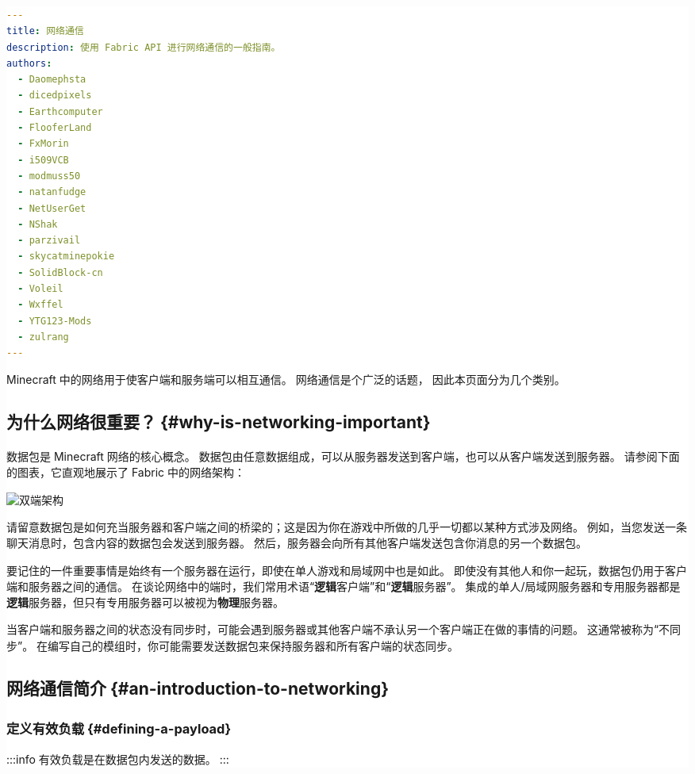 ```yaml
---
title: 网络通信
description: 使用 Fabric API 进行网络通信的一般指南。
authors:
  - Daomephsta
  - dicedpixels
  - Earthcomputer
  - FlooferLand
  - FxMorin
  - i509VCB
  - modmuss50
  - natanfudge
  - NetUserGet
  - NShak
  - parzivail
  - skycatminepokie
  - SolidBlock-cn
  - Voleil
  - Wxffel
  - YTG123-Mods
  - zulrang
---
```


Minecraft 中的网络用于使客户端和服务端可以相互通信。 网络通信是个广泛的话题，
因此本页面分为几个类别。

## 为什么网络很重要？ {#why-is-networking-important}

数据包是 Minecraft 网络的核心概念。
数据包由任意数据组成，可以从服务器发送到客户端，也可以从客户端发送到服务器。
请参阅下面的图表，它直观地展示了 Fabric 中的网络架构：

![双端架构](/assets/develop/networking/sides.png)

请留意数据包是如何充当服务器和客户端之间的桥梁的；这是因为你在游戏中所做的几乎一切都以某种方式涉及网络。
例如，当您发送一条聊天消息时，包含内容的数据包会发送到服务器。
然后，服务器会向所有其他客户端发送包含你消息的另一个数据包。

要记住的一件重要事情是始终有一个服务器在运行，即使在单人游戏和局域网中也是如此。 即使没有其他人和你一起玩，数据包仍用于客户端和服务器之间的通信。 在谈论网络中的端时，我们常用术语“**逻辑**客户端”和“**逻辑**服务器”。 集成的单人/局域网服务器和专用服务器都是**逻辑**服务器，但只有专用服务器可以被视为**物理**服务器。

当客户端和服务器之间的状态没有同步时，可能会遇到服务器或其他客户端不承认另一个客户端正在做的事情的问题。 这通常被称为“不同步”。 在编写自己的模组时，你可能需要发送数据包来保持服务器和所有客户端的状态同步。

## 网络通信简介 {#an-introduction-to-networking}

### 定义有效负载 {#defining-a-payload}

:::info
有效负载是在数据包内发送的数据。
:::
